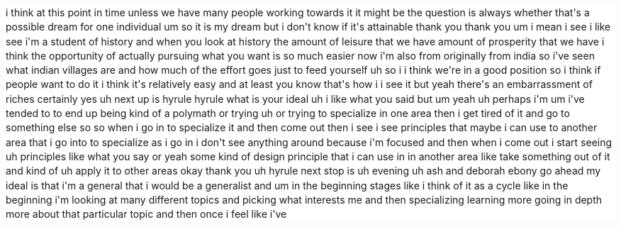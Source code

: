 i think at this point in time unless we
have many people working towards it it
might be
the question is always whether that's a
possible dream for one individual
um so it is my dream but i don't know if
it's attainable
thank you thank you um i mean i see i
like see i'm a student of history and
when you look at history the amount of
leisure that we have
amount of prosperity that we have i
think the opportunity of actually
pursuing
what you want is so much easier now i'm
also from
originally from india so i've seen what
indian villages are and how much of the
effort goes just to feed yourself
uh so i i think we're in a good position
so i think if people want to do it i
think
it's relatively easy and at least you
know
that's how i i see it but yeah there's
an embarrassment
of riches certainly yes uh next
up is hyrule hyrule what is your ideal
uh i like what you said
but um yeah uh perhaps i'm
um i've tended to to
end up being kind of a polymath or
trying uh or trying to specialize in one
area then i get tired of it and go to
something else so
so when i go in to specialize it and
then come out
then i see i see principles that maybe i
can use
to another area that i go into to
specialize as i go
in i don't see anything around because
i'm focused and then when i come out
i start seeing uh principles like what
you say or
yeah some kind of design principle that
i can use in
in another area like take something out
of it
and kind of uh apply it to other areas
okay thank you uh hyrule next stop
is uh evening uh ash and deborah
ebony go ahead
my ideal is that i'm a general that i
would be a generalist
and um in the beginning
stages like i think of it as a cycle
like in the beginning
i'm looking at many different topics and
picking what interests me and then
specializing
learning more going in depth more about
that particular
topic and then once i feel like i've